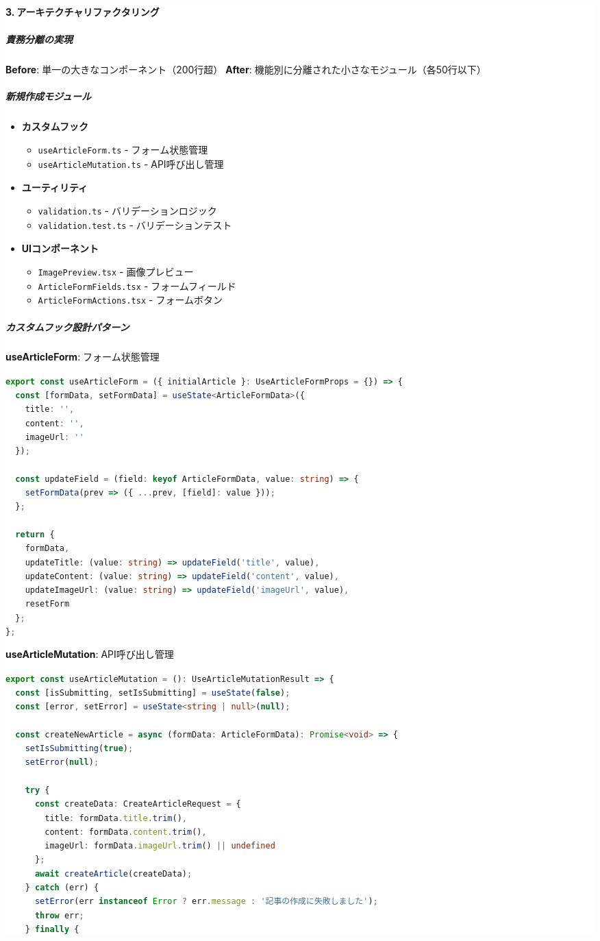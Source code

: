 #### 3. アーキテクチャリファクタリング

##### 責務分離の実現
**Before**: 単一の大きなコンポーネント（200行超）
**After**: 機能別に分離された小さなモジュール（各50行以下）

##### 新規作成モジュール
- **カスタムフック**
  - `useArticleForm.ts` - フォーム状態管理
  - `useArticleMutation.ts` - API呼び出し管理

- **ユーティリティ**
  - `validation.ts` - バリデーションロジック
  - `validation.test.ts` - バリデーションテスト

- **UIコンポーネント**
  - `ImagePreview.tsx` - 画像プレビュー
  - `ArticleFormFields.tsx` - フォームフィールド
  - `ArticleFormActions.tsx` - フォームボタン

##### カスタムフック設計パターン

**useArticleForm**: フォーム状態管理
```typescript
export const useArticleForm = ({ initialArticle }: UseArticleFormProps = {}) => {
  const [formData, setFormData] = useState<ArticleFormData>({
    title: '',
    content: '',
    imageUrl: ''
  });

  const updateField = (field: keyof ArticleFormData, value: string) => {
    setFormData(prev => ({ ...prev, [field]: value }));
  };

  return {
    formData,
    updateTitle: (value: string) => updateField('title', value),
    updateContent: (value: string) => updateField('content', value),
    updateImageUrl: (value: string) => updateField('imageUrl', value),
    resetForm
  };
};
```

**useArticleMutation**: API呼び出し管理
```typescript
export const useArticleMutation = (): UseArticleMutationResult => {
  const [isSubmitting, setIsSubmitting] = useState(false);
  const [error, setError] = useState<string | null>(null);

  const createNewArticle = async (formData: ArticleFormData): Promise<void> => {
    setIsSubmitting(true);
    setError(null);
    
    try {
      const createData: CreateArticleRequest = {
        title: formData.title.trim(),
        content: formData.content.trim(),
        imageUrl: formData.imageUrl.trim() || undefined
      };
      await createArticle(createData);
    } catch (err) {
      setError(err instanceof Error ? err.message : '記事の作成に失敗しました');
      throw err;
    } finally {
```